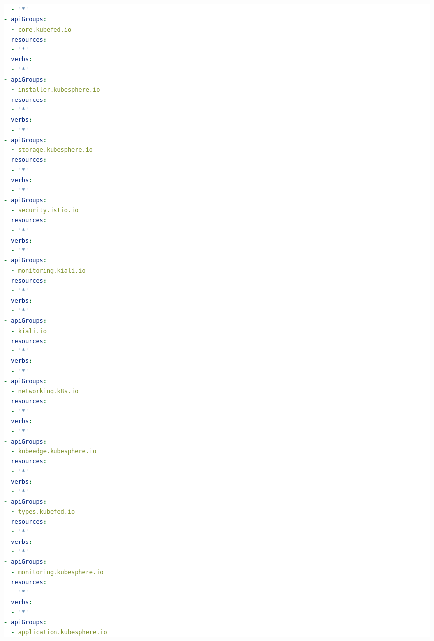```yaml
  - '*'
- apiGroups:
  - core.kubefed.io
  resources:
  - '*'
  verbs:
  - '*'
- apiGroups:
  - installer.kubesphere.io
  resources:
  - '*'
  verbs:
  - '*'
- apiGroups:
  - storage.kubesphere.io
  resources:
  - '*'
  verbs:
  - '*'
- apiGroups:
  - security.istio.io
  resources:
  - '*'
  verbs:
  - '*'
- apiGroups:
  - monitoring.kiali.io
  resources:
  - '*'
  verbs:
  - '*'
- apiGroups:
  - kiali.io
  resources:
  - '*'
  verbs:
  - '*'
- apiGroups:
  - networking.k8s.io
  resources:
  - '*'
  verbs:
  - '*'
- apiGroups:
  - kubeedge.kubesphere.io
  resources:
  - '*'
  verbs:
  - '*'
- apiGroups:
  - types.kubefed.io
  resources:
  - '*'
  verbs:
  - '*'
- apiGroups:
  - monitoring.kubesphere.io
  resources:
  - '*'
  verbs:
  - '*'
- apiGroups:
  - application.kubesphere.io
```
